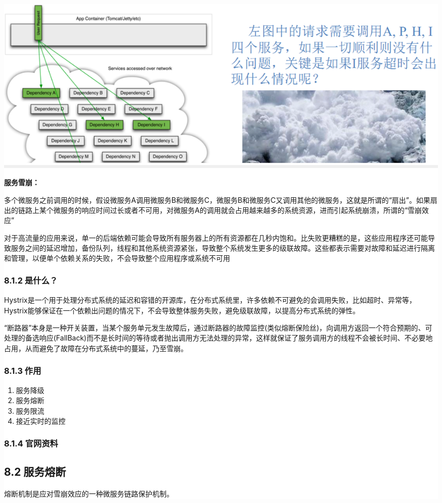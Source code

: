 ![image-20210531111746090](images/image-20210531111746090.png)

**服务雪崩：**

多个微服务之前调用的时候，假设微服务A调用微服务B和微服务C，微服务B和微服务C又调用其他的微服务，这就是所谓的“扇出”。如果扇出的链路上某个微服务的响应时间过长或者不可用，对微服务A的调用就会占用越来越多的系统资源，进而引起系统崩溃，所谓的“雪崩效应”



对于高流量的应用来说，单一的后端依赖可能会导致所有服务器上的所有资源都在几秒内饱和。比失败更糟糕的是，这些应用程序还可能导致服务之间的延迟增加，备份队列，线程和其他系统资源紧张，导致整个系统发生更多的级联故障。这些都表示需要对故障和延迟进行隔离和管理，以便单个依赖关系的失败，不会导致整个应用程序或系统不可用

### 8.1.2 是什么？

Hystrix是一个用于处理分布式系统的延迟和容错的开源库，在分布式系统里，许多依赖不可避免的会调用失败，比如超时、异常等，Hystrix能够保证在一个依赖出问题的情况下，不会导致整体服务失败，避免级联故障，以提高分布式系统的弹性。

“断路器”本身是一种开关装置，当某个服务单元发生故障后，通过断路器的故障监控(类似熔断保险丝)，向调用方返回一个符合预期的、可处理的备选响应(FallBack)而不是长时间的等待或者抛出调用方无法处理的异常，这样就保证了服务调用方的线程不会被长时间、不必要地占用，从而避免了故障在分布式系统中的蔓延，乃至雪崩。

### 8.1.3 作用

1. 服务降级
2. 服务熔断
3. 服务限流
4. 接近实时的监控



### 8.1.4 官网资料







## 8.2 服务熔断

熔断机制是应对雪崩效应的一种微服务链路保护机制。
